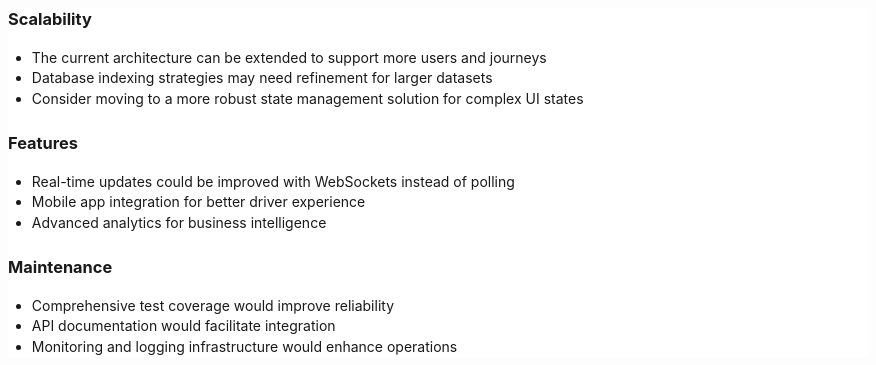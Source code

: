 ### Scalability
- The current architecture can be extended to support more users and journeys
- Database indexing strategies may need refinement for larger datasets
- Consider moving to a more robust state management solution for complex UI states

### Features
- Real-time updates could be improved with WebSockets instead of polling
- Mobile app integration for better driver experience
- Advanced analytics for business intelligence

### Maintenance
- Comprehensive test coverage would improve reliability
- API documentation would facilitate integration
- Monitoring and logging infrastructure would enhance operations